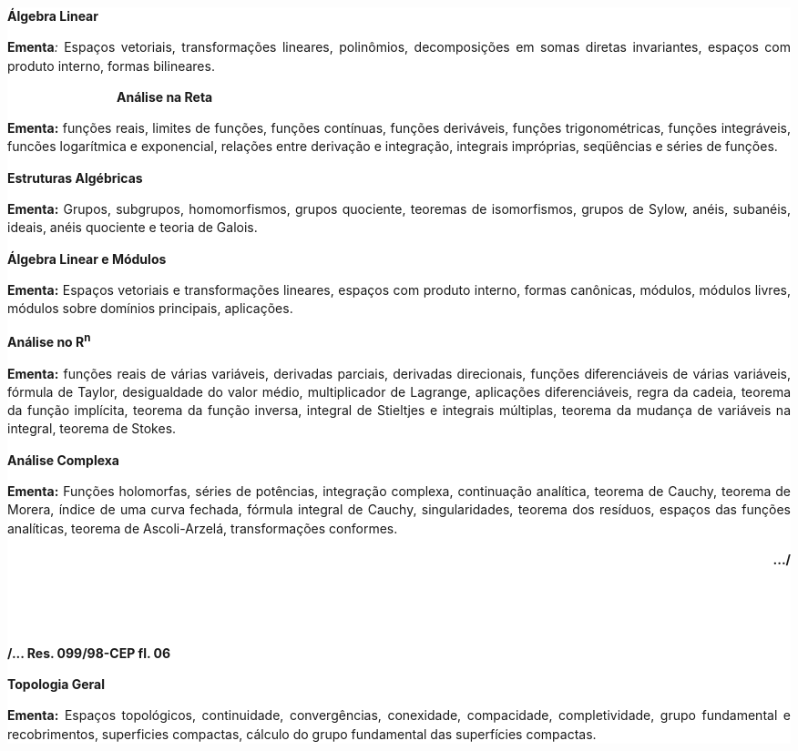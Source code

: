 <B><P>&Aacute;lgebra Linear</P></DIR>
</DIR>
</DIR>

<P ALIGN="JUSTIFY">Ementa</B><I>:</I> Espa&ccedil;os vetoriais, transforma&ccedil;&otilde;es lineares, polin&ocirc;mios, decomposi&ccedil;&otilde;es em somas diretas invariantes, espa&ccedil;os com produto interno, formas bilineares.</P>
<DIR>
<DIR>
<DIR>

<B><P>An&aacute;lise na Reta</P></DIR>
</DIR>
</DIR>

<P ALIGN="JUSTIFY">Ementa:</B> fun&ccedil;&otilde;es reais, limites de fun&ccedil;&otilde;es, fun&ccedil;&otilde;es cont&iacute;nuas, fun&ccedil;&otilde;es deriv&aacute;veis, fun&ccedil;&otilde;es trigonom&eacute;tricas, fun&ccedil;&otilde;es integr&aacute;veis, func&otilde;es logar&iacute;tmica e exponencial, rela&ccedil;&otilde;es entre deriva&ccedil;&atilde;o e integra&ccedil;&atilde;o, integrais impr&oacute;prias, seq&uuml;&ecirc;ncias e s&eacute;ries de fun&ccedil;&otilde;es.</P>

<B><P>Estruturas Alg&eacute;bricas</P>
<P ALIGN="JUSTIFY">Ementa:</B> Grupos, subgrupos, homomorfismos, grupos quociente, teoremas de isomorfismos, grupos de Sylow, an&eacute;is, suban&eacute;is, ideais, an&eacute;is quociente e teoria de Galois.</P>

<B><P>&Aacute;lgebra Linear e M&oacute;dulos</P>
<P ALIGN="JUSTIFY">Ementa:</B> Espa&ccedil;os vetoriais e transforma&ccedil;&otilde;es lineares, espa&ccedil;os com produto interno, formas can&ocirc;nicas, m&oacute;dulos, m&oacute;dulos livres, m&oacute;dulos sobre dom&iacute;nios principais, aplica&ccedil;&otilde;es. </P>

<B><P>An&aacute;lise no R<SUP>n</P>
</SUP><P ALIGN="JUSTIFY">Ementa:</B> fun&ccedil;&otilde;es reais de v&aacute;rias vari&aacute;veis, derivadas parciais, derivadas direcionais, fun&ccedil;&otilde;es diferenci&aacute;veis de v&aacute;rias vari&aacute;veis, f&oacute;rmula de Taylor, desigualdade do valor m&eacute;dio, multiplicador de Lagrange, aplica&ccedil;&otilde;es diferenci&aacute;veis, regra da cadeia, teorema da fun&ccedil;&atilde;o impl&iacute;cita, teorema da fun&ccedil;&atilde;o inversa, integral de Stieltjes e integrais m&uacute;ltiplas, teorema da mudan&ccedil;a de vari&aacute;veis na integral, teorema de Stokes.</P>

<B><P>An&aacute;lise Complexa</P>
<P ALIGN="JUSTIFY">Ementa:</B> Fun&ccedil;&otilde;es holomorfas, s&eacute;ries de pot&ecirc;ncias, integra&ccedil;&atilde;o complexa, continua&ccedil;&atilde;o anal&iacute;tica, teorema de Cauchy, teorema de Morera, &iacute;ndice de uma curva fechada, f&oacute;rmula integral de Cauchy, singularidades, teorema dos res&iacute;duos, espa&ccedil;os das fun&ccedil;&otilde;es anal&iacute;ticas, teorema de Ascoli-Arzel&aacute;, transforma&ccedil;&otilde;es conformes.</P>

<B><P ALIGN="RIGHT">.../</P>
</B>
<P>&nbsp;</P>
<P>&nbsp;</P>
<B><P>/... Res. 099/98-CEP                                                                                                  fl. 06</P>
</B>
<B><P>Topologia Geral</P>
<P ALIGN="JUSTIFY">Ementa:</B>  Espa&ccedil;os topol&oacute;gicos, continuidade, converg&ecirc;ncias, conexidade, compacidade, completividade, grupo fundamental e recobrimentos, superficies compactas, c&aacute;lculo do grupo fundamental das superf&iacute;cies compactas.</P>
